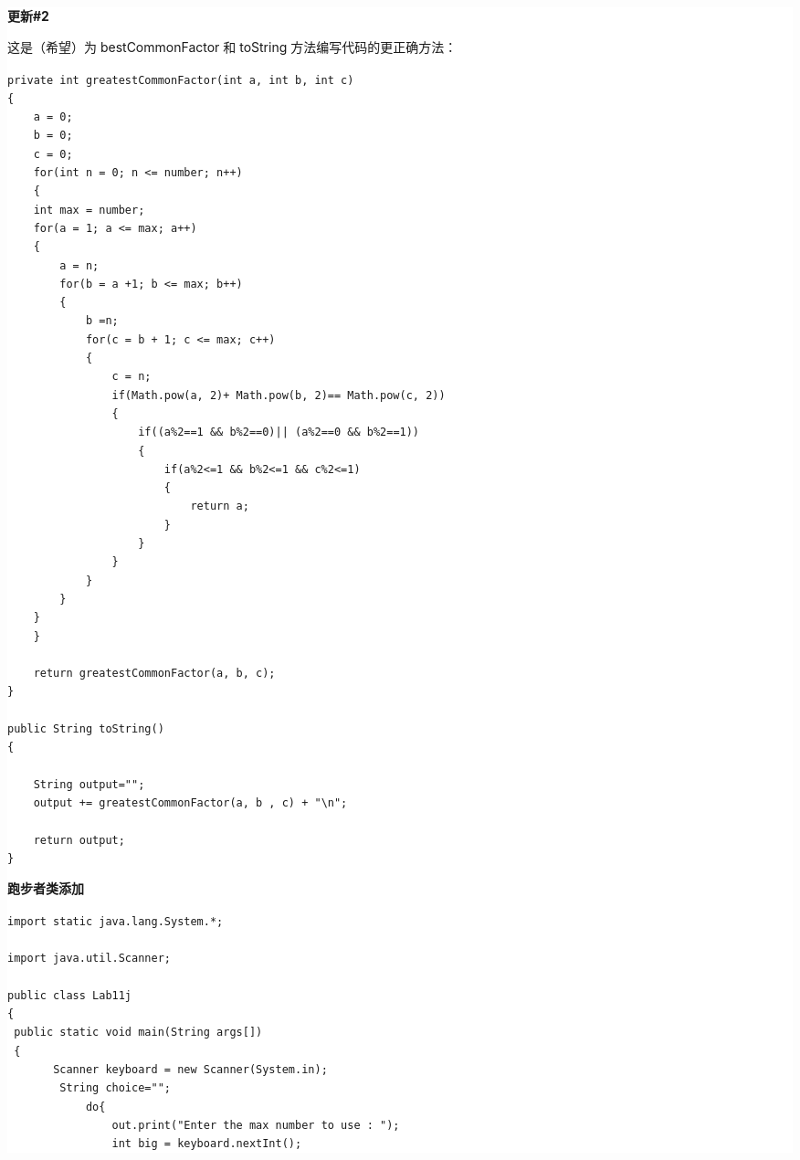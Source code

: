 **更新#2**

这是（希望）为 bestCommonFactor 和 toString 方法编写代码的更正确方法：

```
private int greatestCommonFactor(int a, int b, int c)
{
    a = 0;
    b = 0;
    c = 0;
    for(int n = 0; n <= number; n++)
    {
    int max = number;
    for(a = 1; a <= max; a++)
    {
        a = n;
        for(b = a +1; b <= max; b++)
        {
            b =n;
            for(c = b + 1; c <= max; c++)
            {
                c = n;
                if(Math.pow(a, 2)+ Math.pow(b, 2)== Math.pow(c, 2))
                {
                    if((a%2==1 && b%2==0)|| (a%2==0 && b%2==1))
                    {
                        if(a%2<=1 && b%2<=1 && c%2<=1)
                        {
                            return a;
                        }
                    }
                }
            }
        }
    }
    }

    return greatestCommonFactor(a, b, c);
}

public String toString()
{

    String output="";
    output += greatestCommonFactor(a, b , c) + "\n";

    return output;
} 
```

**跑步者类添加**

```
import static java.lang.System.*;

import java.util.Scanner;

public class Lab11j
{
 public static void main(String args[])
 {
       Scanner keyboard = new Scanner(System.in);
        String choice="";
            do{
                out.print("Enter the max number to use : ");
                int big = keyboard.nextInt();
```